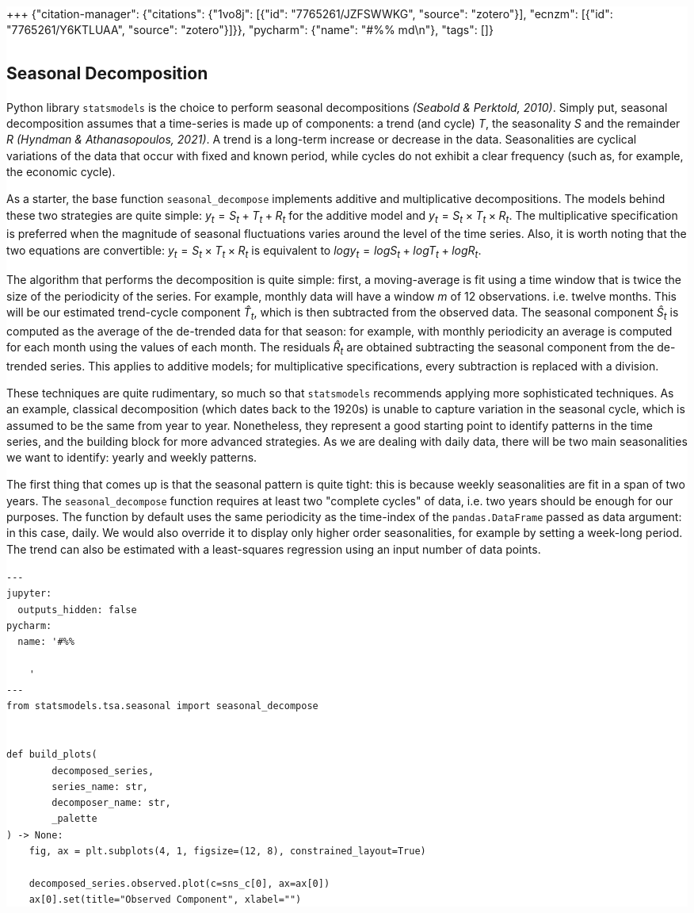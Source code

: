 +++ {"citation-manager": {"citations": {"1vo8j": [{"id": "7765261/JZFSWWKG", "source": "zotero"}], "ecnzm": [{"id": "7765261/Y6KTLUAA", "source": "zotero"}]}}, "pycharm": {"name": "#%% md\n"}, "tags": []}

## Seasonal Decomposition

Python library `statsmodels` is the choice to perform seasonal decompositions <cite id="1vo8j">(Seabold &#38; Perktold, 2010)</cite>. Simply put, seasonal decomposition assumes that a time-series is made up of components: a trend (and cycle) $T$, the seasonality $S$ and the remainder $R$ <cite id="ecnzm">(Hyndman &#38; Athanasopoulos, 2021)</cite>. A trend is a long-term increase or decrease in the data. Seasonalities are cyclical variations of the data that occur with fixed and known period, while cycles do not exhibit a clear frequency (such as, for example, the economic cycle).

As a starter, the base function `seasonal_decompose` implements additive and multiplicative decompositions. The models behind these two strategies are quite simple: $y_t = S_t + T_t + R_t$ for the additive model and $y_t = S_t \times T_t \times R_t$. The multiplicative specification is preferred when the magnitude of seasonal fluctuations varies around the level of the time series. Also, it is worth noting that the two equations are convertible: $y_t = S_t \times T_t \times R_t$ is equivalent to $logy_t = logS_t + logT_t + logR_t$.

The algorithm that performs the decomposition is quite simple: first, a moving-average is fit using a time window that is twice the size of the periodicity of the series. For example, monthly data will have a window $m$ of 12 observations. i.e. twelve months. This will be our estimated trend-cycle component $\hat{T}_t$, which is then subtracted from the observed data. The seasonal component $\hat{S}_t$ is computed as the average of the de-trended data for that season: for example, with monthly periodicity an average is computed for each month using the values of each month. The residuals $\hat{R}_t$ are obtained subtracting the seasonal component from the de-trended series. This applies to additive models; for multiplicative specifications, every subtraction is replaced with a division.

These techniques are quite rudimentary, so much so that `statsmodels` recommends applying more sophisticated techniques. As an example, classical decomposition (which dates back to the 1920s) is unable to capture variation in the seasonal cycle, which is assumed to be the same from year to year. Nonetheless, they represent a good starting point to identify patterns in the time series, and the building block for more advanced strategies. As we are dealing with daily data, there will be two main seasonalities we want to identify: yearly and weekly patterns.

The first thing that comes up is that the seasonal pattern is quite tight: this is because weekly seasonalities are fit in a span of two years. The `seasonal_decompose` function requires at least two "complete cycles" of data, i.e. two years should be enough for our purposes. The function by default uses the same periodicity as the time-index of the `pandas.DataFrame` passed as data argument: in this case, daily. We would also override it to display only higher order seasonalities, for example by setting a week-long period. The trend can also be estimated with a least-squares regression using an input number of data points.

```{code-cell} ipython3
---
jupyter:
  outputs_hidden: false
pycharm:
  name: '#%%

    '
---
from statsmodels.tsa.seasonal import seasonal_decompose


def build_plots(
        decomposed_series,
        series_name: str,
        decomposer_name: str,
        _palette
) -> None:
    fig, ax = plt.subplots(4, 1, figsize=(12, 8), constrained_layout=True)

    decomposed_series.observed.plot(c=sns_c[0], ax=ax[0])
    ax[0].set(title="Observed Component", xlabel="")
```